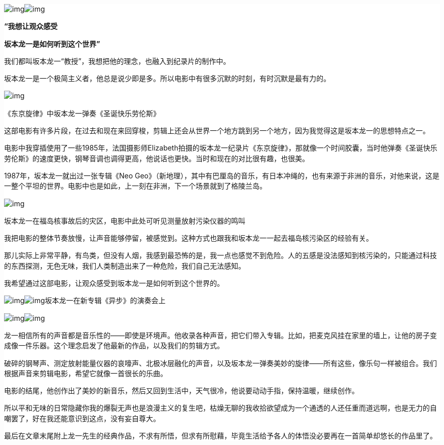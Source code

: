 ![img](https://pic4.zhimg.com/50/v2-7ac5889920fbcf1e722c31228e38955e_hd.jpg?source=1940ef5c)![img](https://pic1.zhimg.com/v2-7ac5889920fbcf1e722c31228e38955e_r.jpg?source=1940ef5c)

 **“我想让观众感受** 

 **坂本龙一是如何听到这个世界”** 

我们都叫坂本龙一“教授”，我想把他的理念，也融入到纪录片的制作中。

坂本龙一是一个极简主义者，他总是说少即是多。所以电影中有很多沉默的时刻，有时沉默是最有力的。

<video class="ztext-gif GifPlayer-gif2mp4" src="https://vdn1.vzuu.com/SD/95acbe4c-237f-11eb-a25a-ea37c03d7100.mp4?disable_local_cache=1&amp;auth_key=1618591343-0-0-c53a02208d600bf05e1bcdb622ad155d&amp;f=mp4&amp;bu=pico&amp;expiration=1618591343&amp;v=hw" data-thumbnail="https://pic1.zhimg.com/50/v2-8cd6ed58fda9a68145d74c8b82dd76e9_hd.jpg?source=1940ef5c" poster="https://pic1.zhimg.com/50/v2-8cd6ed58fda9a68145d74c8b82dd76e9_hd.jpg?source=1940ef5c" data-size="normal" preload="metadata" loop="" playsinline=""></video>

![img](https://pic1.zhimg.com/50/v2-8cd6ed58fda9a68145d74c8b82dd76e9_hd.jpg?source=1940ef5c)

《东京旋律》中坂本龙一弹奏《圣诞快乐劳伦斯》

这部电影有许多片段，在过去和现在来回穿梭，剪辑上还会从世界一个地方跳到另一个地方，因为我觉得这是坂本龙一的思想特点之一。

电影中我穿插使用了一些1985年，法国摄影师Elizabeth拍摄的坂本龙一纪录片《东京旋律》，那就像一个时间胶囊，当时他弹奏《圣诞快乐劳伦斯》的速度更快，钢琴音调也调得更高，他说话也更快。当时和现在的对比很有趣，也很美。

1987年，坂本龙一就出过一张专辑《Neo Geo》（新地理），其中有巴厘岛的音乐，有日本冲绳的，也有来源于非洲的音乐，对他来说，这是一整个平坦的世界。电影中也是如此，上一刻在非洲，下一个场景就到了格陵兰岛。

<video class="ztext-gif GifPlayer-gif2mp4" src="https://vdn1.vzuu.com/SD/4ab36892-2329-11eb-8fc6-ba04eef90046.mp4?disable_local_cache=1&amp;auth_key=1618591343-0-0-8b3ae62a2ead7d09311707bd391cf0ee&amp;f=mp4&amp;bu=pico&amp;expiration=1618591343&amp;v=hw" data-thumbnail="https://pic4.zhimg.com/50/v2-1e1a9583a71a47436a6555586a559a25_hd.jpg?source=1940ef5c" poster="https://pic4.zhimg.com/50/v2-1e1a9583a71a47436a6555586a559a25_hd.jpg?source=1940ef5c" data-size="normal" preload="metadata" loop="" playsinline=""></video>

![img](https://pic4.zhimg.com/50/v2-1e1a9583a71a47436a6555586a559a25_hd.jpg?source=1940ef5c)

坂本龙一在福岛核事故后的灾区，电影中此处可听见测量放射污染仪器的鸣叫

我把电影的整体节奏放慢，让声音能够停留，被感觉到。这种方式也跟我和坂本龙一一起去福岛核污染区的经验有关。

那儿实际上非常平静，有鸟类，但没有人烟，我感到最恐怖的是，我一点也感觉不到危险。人的五感是没法感知到核污染的，只能通过科技的东西探测，无色无味，我们人类制造出来了一种危险，我们自己无法感知。

我希望通过这部电影，让观众感受到坂本龙一是如何听到这个世界的。

![img](https://pic1.zhimg.com/50/v2-2130bcf1c637f00973b67efaff2868dd_hd.jpg?source=1940ef5c)![img](https://pic1.zhimg.com/v2-2130bcf1c637f00973b67efaff2868dd_r.jpg?source=1940ef5c)坂本龙一在新专辑《异步》的演奏会上

![img](https://pic2.zhimg.com/50/v2-072846e4a0b0db42ccab7f40ff91cbdf_hd.jpg?source=1940ef5c)![img](https://pic2.zhimg.com/v2-072846e4a0b0db42ccab7f40ff91cbdf_r.jpg?source=1940ef5c)

龙一相信所有的声音都是音乐性的——即使是环境声。他收录各种声音，把它们带入专辑。比如，把麦克风挂在家里的墙上，让他的房子变成像一件乐器。这个理念启发了他最新的作品，以及我们的剪辑方式。

破碎的钢琴声、测定放射能量仪器的哀嚎声、北极冰层融化的声音，以及坂本龙一弹奏美妙的旋律——所有这些，像乐句一样被组合。我们根据声音来剪辑电影，希望它就像一首很长的乐曲。

电影的结尾，他创作出了美妙的新音乐，然后又回到生活中，天气很冷，他说要动动手指，保持温暖，继续创作。


所以平和无味的日常隐藏你我的爆裂无声也是浪漫主义的复生吧，枯燥无聊的我收拾欲望成为一个通透的人还任重而道远啊，也是无力的自嘲罢了，好在我还能意识到这点，没有妄自尊大。


最后在文章末尾附上龙一先生的经典作品，不求有所悟，但求有所慰藉，毕竟生活给予各人的体悟没必要再在一首简单却悠长的作品里了。

<iframe frameborder="no" border="0" marginwidth="0" marginheight="0" width=330 height=86 src="//music.163.com/outchain/player?type=2&id=4899152&auto=1&height=66"></iframe>



